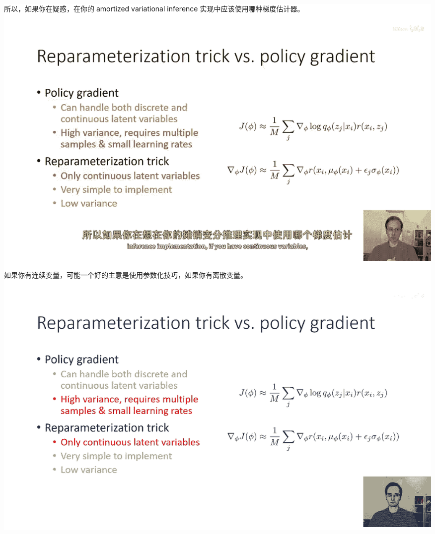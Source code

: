 所以，如果你在疑惑，在你的 amortized variational inference 实现中应该使用哪种梯度估计器。



![](img/9b9fef0e9784f3aeae82f48e0153c28b_178.png)

如果你有连续变量，可能一个好的主意是使用参数化技巧，如果你有离散变量。

![](img/9b9fef0e9784f3aeae82f48e0153c28b_180.png)